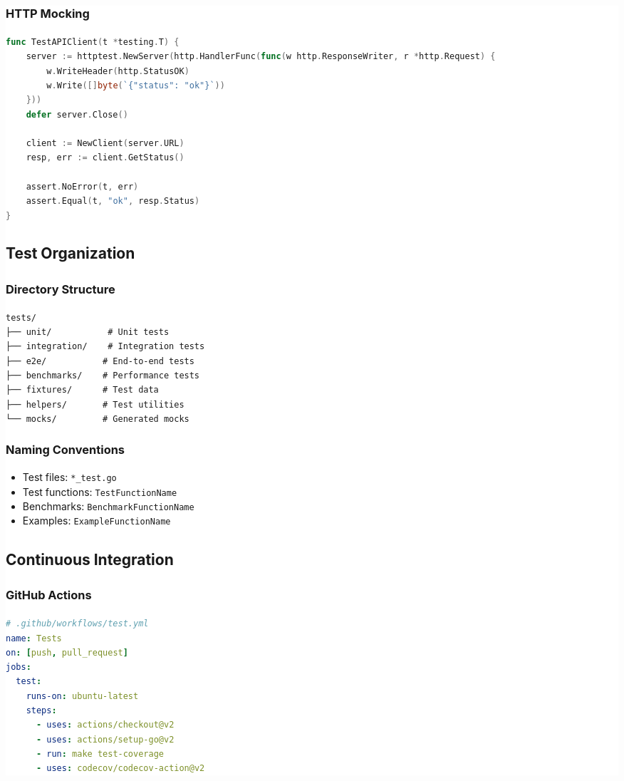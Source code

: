 ### HTTP Mocking
```go
func TestAPIClient(t *testing.T) {
    server := httptest.NewServer(http.HandlerFunc(func(w http.ResponseWriter, r *http.Request) {
        w.WriteHeader(http.StatusOK)
        w.Write([]byte(`{"status": "ok"}`))
    }))
    defer server.Close()
    
    client := NewClient(server.URL)
    resp, err := client.GetStatus()
    
    assert.NoError(t, err)
    assert.Equal(t, "ok", resp.Status)
}
```

## Test Organization

### Directory Structure
```
tests/
├── unit/           # Unit tests
├── integration/    # Integration tests
├── e2e/           # End-to-end tests
├── benchmarks/    # Performance tests
├── fixtures/      # Test data
├── helpers/       # Test utilities
└── mocks/         # Generated mocks
```

### Naming Conventions
- Test files: `*_test.go`
- Test functions: `TestFunctionName`
- Benchmarks: `BenchmarkFunctionName`
- Examples: `ExampleFunctionName`

## Continuous Integration

### GitHub Actions
```yaml
# .github/workflows/test.yml
name: Tests
on: [push, pull_request]
jobs:
  test:
    runs-on: ubuntu-latest
    steps:
      - uses: actions/checkout@v2
      - uses: actions/setup-go@v2
      - run: make test-coverage
      - uses: codecov/codecov-action@v2
```
